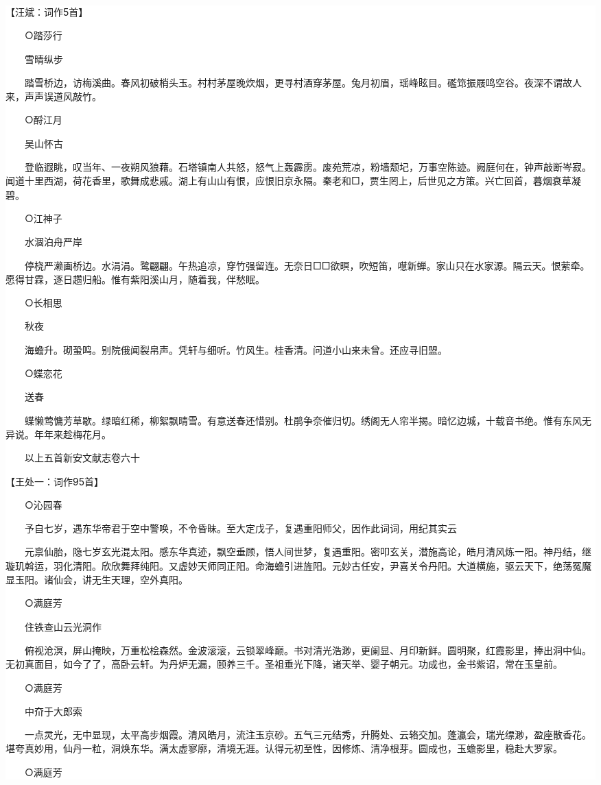 

 
【汪斌：词作5首】

　　○踏莎行

　　雪晴纵步

　　踏雪桥边，访梅溪曲。春风初破梢头玉。村村茅屋晚炊烟，更寻村酒穿茅屋。兔月初眉，瑶峰眩目。礛筇振屐鸣空谷。夜深不谓故人来，声声误道风敲竹。

　　○酹江月

　　吴山怀古

　　登临遐眺，叹当年、一夜朔风狼藉。石塔镇南人共怒，怒气上轰霹雳。废苑荒凉，粉墙颓圮，万事空陈迹。阙庭何在，钟声敲断岑寂。闻道十里西湖，荷花香里，歌舞成悲戚。湖上有山山有恨，应恨旧京永隔。秦老和□，贾生罔上，后世见之方策。兴亡回首，暮烟衰草凝碧。

　　○江神子

　　水涸泊舟严岸

　　停桡严濑画桥边。水涓涓。鹭翩翩。午热追凉，穿竹强留连。无奈日□□欲暝，吹短笛，嚖新蝉。家山只在水家源。隔云天。恨萦牵。愿得甘霖，逐日趱归船。惟有紫阳溪山月，随着我，伴愁眠。

　　○长相思

　　秋夜

　　海蟾升。砌蛩鸣。别院俄闻裂帛声。凭轩与细听。竹风生。桂香清。问道小山来未曾。还应寻旧盟。

　　○蝶恋花

　　送春

　　蝶懒莺慵芳草歇。绿暗红稀，柳絮飘晴雪。有意送春还惜别。杜鹃争奈催归切。绣阁无人帘半揭。暗忆边城，十载音书绝。惟有东风无异说。年年来趁梅花月。

　　以上五首新安文献志卷六十



 
【王处一：词作95首】

　　○沁园春

　　予自七岁，遇东华帝君于空中警唤，不令昏昧。至大定戊子，复遇重阳师父，因作此词词，用纪其实云

　　元禀仙胎，隐七岁玄光混太阳。感东华真迹，飘空垂顾，悟人间世梦，复遇重阳。密叩玄关，潜施高论，皓月清风炼一阳。神丹结，继璇玑斡运，羽化清阳。欣欣舞拜纯阳。又虚妙天师同正阳。命海蟾引进旌阳。元妙古任安，尹喜关令丹阳。大道横施，驱云天下，绝荡冤魔显玉阳。诸仙会，讲无生天理，空外真阳。

　　○满庭芳

　　住铁查山云光洞作

　　俯视沧溟，屏山掩映，万重松桧森然。金波滚滚，云锁翠峰巅。书对清光浩渺，更阑显、月印新鲜。圆明聚，红霞影里，捧出洞中仙。无初真面目，如今了了，高卧云轩。为丹炉无漏，颐养三千。圣祖垂光下降，诸天举、婴子朝元。功成也，金书紫诏，常在玉皇前。

　　○满庭芳

　　中夼于大郎索

　　一点灵光，无中显现，太平高步烟霞。清风皓月，流注玉京砂。五气三元结秀，升腾处、云辂交加。蓬瀛会，瑞光缥渺，盈座散香花。堪夸真妙用，仙丹一粒，洞焕东华。满太虚寥廓，清境无涯。认得元初至性，因修炼、清净根芽。圆成也，玉蟾影里，稳赴大罗家。

　　○满庭芳
